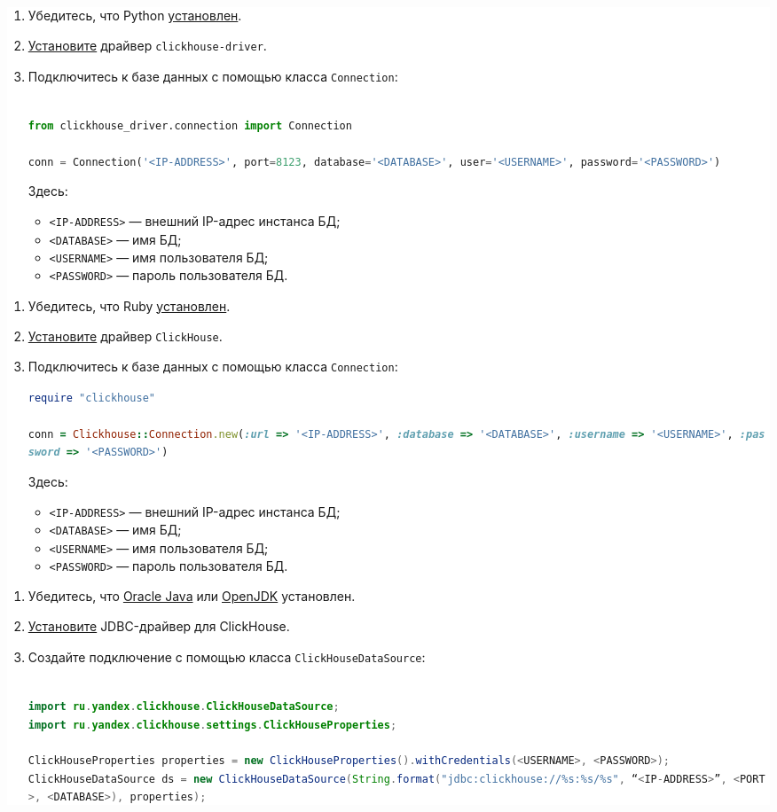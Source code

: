 1. Убедитесь, что Python [установлен](https://wiki.python.org/moin/BeginnersGuide/Download).
1. [Установите](https://clickhouse-driver.readthedocs.io/en/latest/api.html) драйвер `clickhouse-driver`.
1. Подключитесь к базе данных с помощью класса `Connection`:

   ```python

   from clickhouse_driver.connection import Connection

   conn = Connection('<IP-ADDRESS>', port=8123, database='<DATABASE>', user='<USERNAME>', password='<PASSWORD>')

   ```

   Здесь:

   * `<IP-ADDRESS>` — внешний IP-адрес инстанса БД;
   * `<DATABASE>` — имя БД;
   * `<USERNAME>` — имя пользователя БД;
   * `<PASSWORD>` — пароль пользователя БД.

</tabpanel>
<tabpanel>

1. Убедитесь, что Ruby [установлен](https://www.ruby-lang.org/ru/documentation/installation/).
1. [Установите](https://github.com/shlima/click_house) драйвер `ClickHouse`.
1. Подключитесь к базе данных с помощью класса `Connection`:

   ```ruby
   require "clickhouse"

   conn = Clickhouse::Connection.new(:url => '<IP-ADDRESS>', :database => '<DATABASE>', :username => '<USERNAME>', :password => '<PASSWORD>')
   ```

   Здесь:

   * `<IP-ADDRESS>` — внешний IP-адрес инстанса БД;
   * `<DATABASE>` — имя БД;
   * `<USERNAME>` — имя пользователя БД;
   * `<PASSWORD>` — пароль пользователя БД.

</tabpanel>
<tabpanel>

1. Убедитесь, что [Oracle Java](http://www.java.com/en/download/manual.jsp) или [OpenJDK](http://openjdk.java.net) установлен.
1. [Установите](https://github.com/ClickHouse/clickhouse-java) JDBC-драйвер для ClickHouse.
1. Создайте подключение с помощью класса `ClickHouseDataSource`:

   ```java

   import ru.yandex.clickhouse.ClickHouseDataSource;
   import ru.yandex.clickhouse.settings.ClickHouseProperties;

   ClickHouseProperties properties = new ClickHouseProperties().withCredentials(<USERNAME>, <PASSWORD>);
   ClickHouseDataSource ds = new ClickHouseDataSource(String.format("jdbc:clickhouse://%s:%s/%s", “<IP-ADDRESS>”, <PORT>, <DATABASE>), properties);

   ```
